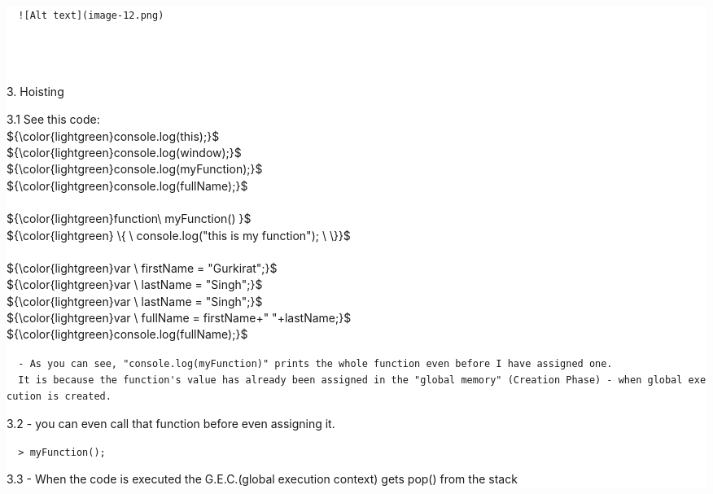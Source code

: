       ![Alt text](image-12.png)

<br><br><br>
3. Hoisting

3.1 See this code: <br>
${\color{lightgreen}console.log(this);}$ <br>
${\color{lightgreen}console.log(window);}$ <br>
${\color{lightgreen}console.log(myFunction);}$ <br>
${\color{lightgreen}console.log(fullName);}$ <br><br>
${\color{lightgreen}function\ myFunction() }$ <br>
${\color{lightgreen} \{ \ console.log("this is my function"); \ \}}$ <br> <br>
${\color{lightgreen}var \ firstName = "Gurkirat";}$ <br>
${\color{lightgreen}var \ lastName = "Singh";}$ <br>
${\color{lightgreen}var \ lastName = "Singh";}$ <br>
${\color{lightgreen}var \ fullName = firstName+" "+lastName;}$ <br>
${\color{lightgreen}console.log(fullName);}$ <br>
      
      - As you can see, "console.log(myFunction)" prints the whole function even before I have assigned one. 
      It is because the function's value has already been assigned in the "global memory" (Creation Phase) - when global execution is created.

3.2 - you can even call that function before even assigning it.

      > myFunction();

3.3 - When the code is executed the G.E.C.(global execution context) gets pop() from the stack
